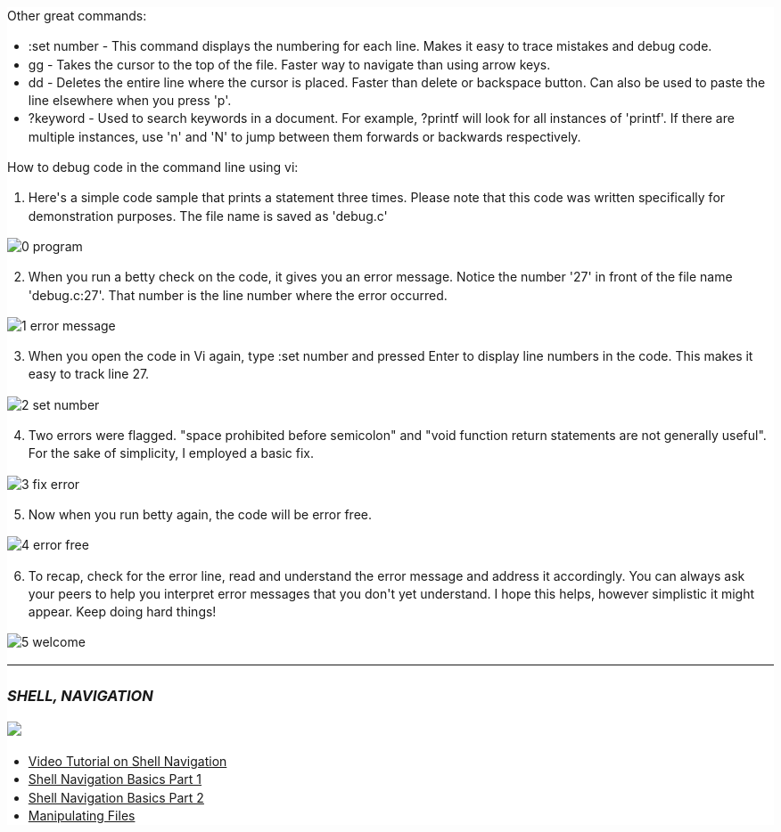 Other great commands:

- :set number - This command displays the numbering for each line. Makes it easy to trace mistakes and debug code.
- gg - Takes the cursor to the top of the file. Faster way to navigate than using arrow keys.
- dd - Deletes the entire line where the cursor is placed. Faster than delete or backspace button. Can also be used to paste the line elsewhere when you press 'p'.
- ?keyword - Used to search keywords in a document. For example, ?printf will look for all instances of 'printf'. If there are multiple instances, use 'n' and 'N' to jump between them forwards or backwards respectively.

How to debug code in the command line using vi:

1. Here's a simple code sample that prints a statement three times. Please note that this code was written specifically for demonstration purposes. The file name is saved as 'debug.c'

![0 program](https://github.com/Innocentsax/ALX-RESOURCES_FROM_BEGINNER_TO_ADVANCE/assets/23355078/421a96c1-8ea3-4184-9dd8-ed2898624a09)

2. When you run a betty check on the code, it gives you an error message. Notice the number '27' in front of the file name 'debug.c:27'. That number is the line number where the error occurred.

![1 error message](https://github.com/Innocentsax/ALX-RESOURCES_FROM_BEGINNER_TO_ADVANCE/assets/23355078/9c2f77fa-e5b0-4234-8943-a69df8d77396)

3. When you open the code in Vi again, type :set number and pressed Enter to display line numbers in the code. This makes it easy to track line 27.

![2  set number](https://github.com/Innocentsax/ALX-RESOURCES_FROM_BEGINNER_TO_ADVANCE/assets/23355078/3ade4971-7c1f-4560-b161-cd1de3b08ae4)

4. Two errors were flagged. "space prohibited before semicolon" and "void function return statements are not generally useful". For the sake of simplicity, I employed a basic fix.

![3 fix error](https://github.com/Innocentsax/ALX-RESOURCES_FROM_BEGINNER_TO_ADVANCE/assets/23355078/2f7e7b47-c039-452e-a56f-64bb5160dfbf)

5. Now when you run betty again, the code will be error free.

![4 error free](https://github.com/Innocentsax/ALX-RESOURCES_FROM_BEGINNER_TO_ADVANCE/assets/23355078/c41768ed-ca9d-443c-8809-24a95cfc8594)

6. To recap, check for the error line, read and understand the error message and address it accordingly. You can always ask your peers to help you interpret error messages that you don't yet understand. I hope this helps, however simplistic it might appear. Keep doing hard things!

![5 welcome](https://github.com/Innocentsax/ALX-RESOURCES_FROM_BEGINNER_TO_ADVANCE/assets/23355078/e9e66b73-1e19-4fa1-b96d-4c7e79aae524)

___


### ___SHELL, NAVIGATION___
<img src="https://encrypted-tbn0.gstatic.com/images?q=tbn:ANd9GcQ01tiexbKmJEqe44i8xLb6ktAo0Otjj75HBg&usqp=CAU">

- [Video Tutorial on Shell Navigation](https://www.youtube.com/watch?v=UJ8n7Jz9HMc)
- [Shell Navigation Basics Part 1](http://linuxcommand.org/lc3_lts0020.php)
- [Shell Navigation Basics Part 2](http://linuxcommand.org/lc3_lts0030.php)
- [Manipulating Files](http://linuxcommand.org/lc3_lts0050.php)
